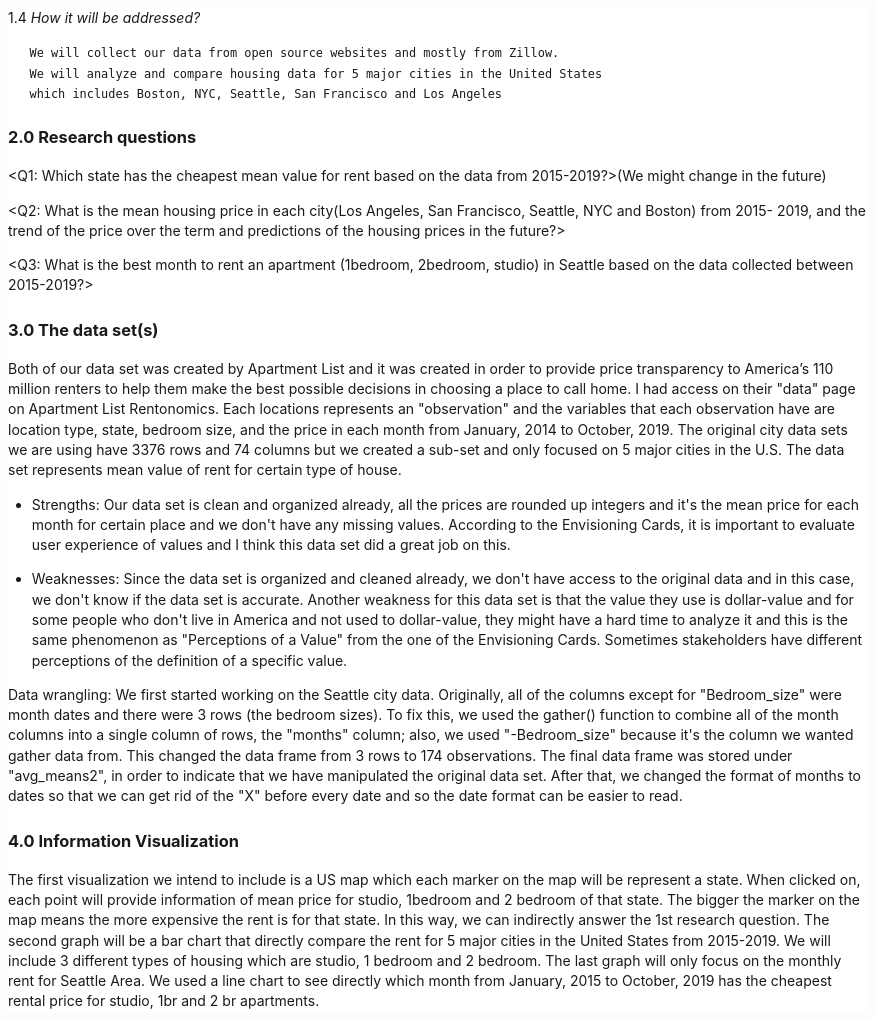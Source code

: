 1.4 _How it will be addressed?_

       We will collect our data from open source websites and mostly from Zillow.
       We will analyze and compare housing data for 5 major cities in the United States
       which includes Boston, NYC, Seattle, San Francisco and Los Angeles
### **2.0 Research questions**
<Q1: Which state has the cheapest mean value for rent based on the data from 2015-2019?>(We might change in the future)

<Q2: What is the mean housing price in each city(Los Angeles, San Francisco, Seattle, NYC and Boston) from 2015- 2019, and the trend of the price over the term and predictions of the housing prices in the future?>

<Q3: What is the best month to rent an apartment (1bedroom, 2bedroom, studio) in Seattle based on the data collected between 2015-2019?>

### **3.0 The data set(s)**
Both of our data set was created by Apartment List and it was created in order to provide price transparency to America’s 110 million renters to help them make the best possible decisions in choosing a place to call home. I had access on their "data" page on Apartment List Rentonomics. Each locations represents an "observation" and the variables that each observation have are location type, state, bedroom size, and the price in each month from January, 2014 to October, 2019. The original city data sets we are using have 3376 rows and 74 columns but we created a sub-set and only focused on 5 major cities in the U.S. The data set represents mean value of rent for certain type of house.  

* Strengths: Our data set is clean and organized already, all the prices are rounded up integers and it's the mean price for each month for certain place and we don't have any missing values. According to the Envisioning Cards, it is important to evaluate user experience of values and I think this data set did a great job on this.

* Weaknesses: Since the data set is organized and cleaned already, we don't have access to the original data and in this case, we don't know if the data set is accurate. Another weakness for this data set is that the value they use is dollar-value and for some people who don't live in America and not used to dollar-value, they might have a hard time to analyze it and this is the same phenomenon as "Perceptions of a Value" from the one of the Envisioning Cards. Sometimes stakeholders have different perceptions of the definition of a specific value.

Data wrangling: We first started working on the Seattle city data. Originally, all of the columns except for "Bedroom_size" were month dates and there were 3 rows (the bedroom sizes). To fix this, we used the gather() function to combine all of the month columns into a single column of rows, the "months" column; also, we used "-Bedroom_size" because it's the column we wanted gather data from. This changed the data frame from 3 rows to 174 observations. The final data frame was stored under "avg_means2", in order to indicate that we have manipulated the original data set. After that, we changed the format of months to dates so that we can get rid of the "X" before every date and so the date format can be easier to read.

### **4.0 Information Visualization**
The first visualization we intend to include is a US map which each marker on the map will be represent a state. When clicked on, each point will provide information of mean price for studio, 1bedroom and 2 bedroom of that state. The bigger the marker on the map means the more expensive the rent is for that state. In this way, we can indirectly answer the 1st research question. The second graph will be a bar chart that directly compare the rent for 5 major cities in the United States from 2015-2019. We will include 3 different types of housing which are studio, 1 bedroom and 2 bedroom. The last graph will only focus on the monthly rent for Seattle Area. We used a line chart to see directly which month from January, 2015 to October, 2019 has the cheapest rental price for studio, 1br and 2 br apartments.
